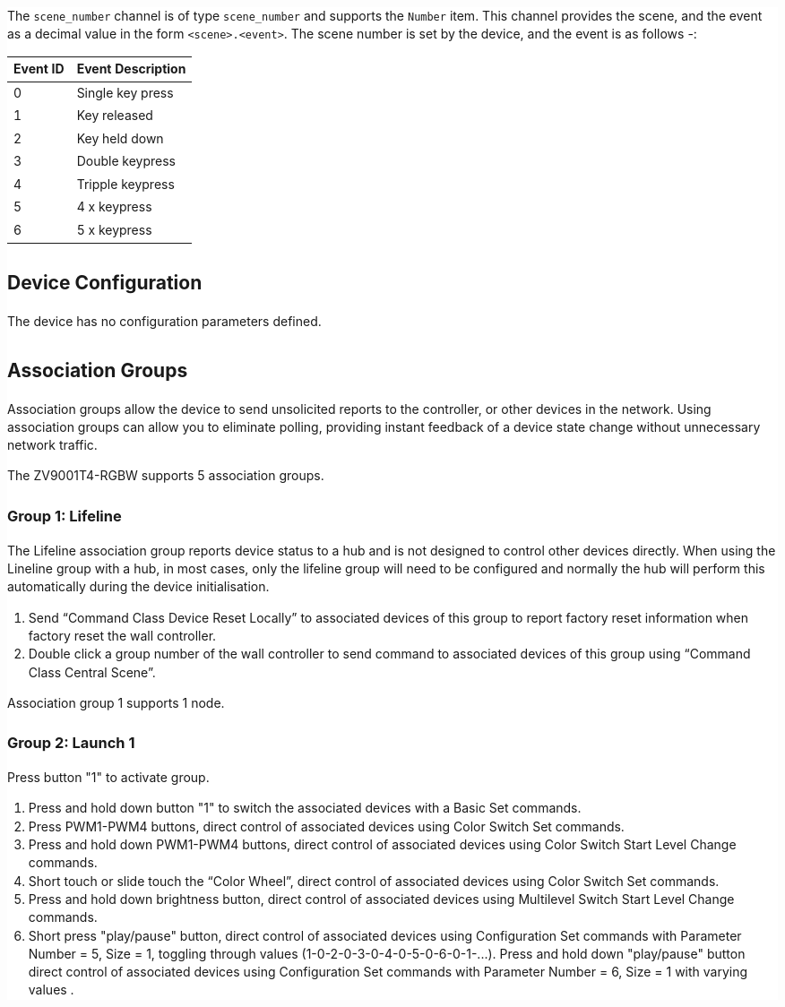 The ```scene_number``` channel is of type ```scene_number``` and supports the ```Number``` item.
This channel provides the scene, and the event as a decimal value in the form ```<scene>.<event>```. The scene number is set by the device, and the event is as follows -:

| Event ID | Event Description  |
|----------|--------------------|
| 0        | Single key press   |
| 1        | Key released       |
| 2        | Key held down      |
| 3        | Double keypress    |
| 4        | Tripple keypress   |
| 5        | 4 x keypress       |
| 6        | 5 x keypress       |



## Device Configuration

The device has no configuration parameters defined.

## Association Groups

Association groups allow the device to send unsolicited reports to the controller, or other devices in the network. Using association groups can allow you to eliminate polling, providing instant feedback of a device state change without unnecessary network traffic.

The ZV9001T4-RGBW supports 5 association groups.

### Group 1: Lifeline

The Lifeline association group reports device status to a hub and is not designed to control other devices directly. When using the Lineline group with a hub, in most cases, only the lifeline group will need to be configured and normally the hub will perform this automatically during the device initialisation.
  1. Send “Command Class Device Reset Locally” to associated devices of this group to report factory reset information when factory reset the wall controller.
  2. Double click a group number of the wall controller to send command to associated devices of this group using “Command Class Central Scene”.

Association group 1 supports 1 node.

### Group 2: Launch 1

Press button "1" to activate group.

  1. Press and hold down button "1" to switch the associated devices with a Basic Set commands.
  2. Press PWM1-PWM4 buttons, direct control of associated devices using Color Switch Set commands.
  3. Press and hold down PWM1-PWM4 buttons, direct control of associated devices using Color Switch Start Level Change commands.
  4. Short touch or slide touch the “Color Wheel”, direct control of associated devices using Color Switch Set commands.
  5. Press and hold down brightness button, direct control of associated devices using Multilevel Switch Start Level Change commands.
  6. Short press "play/pause" button, direct control of associated devices using Configuration Set commands with Parameter Number = 5, Size = 1, toggling through values (1-0-2-0-3-0-4-0-5-0-6-0-1-...). Press and hold down "play/pause" button direct control of associated devices using Configuration Set commands with Parameter Number = 6, Size = 1 with varying values .
